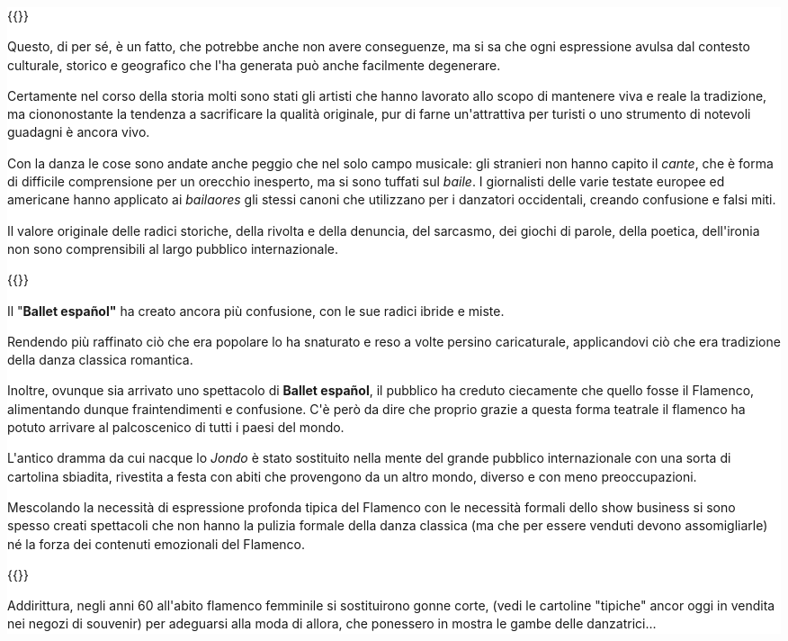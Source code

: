 <div class="w5 fr pl4">
{{<figureh src="teatro-di-flamenco.webp"
alt="Spettacolo di flamenco fine corsi al Teatro Ringhiera di Milano"
caption="Spettacolo di flamenco fine corsi al Teatro Ringhiera di Milano" >}}
</div>

Questo, di per sé, è un fatto, che potrebbe anche non avere conseguenze, ma si sa che ogni espressione avulsa dal contesto culturale, storico e geografico che l'ha generata può anche facilmente degenerare.

Certamente nel corso della storia molti sono stati gli artisti che hanno lavorato allo scopo di mantenere viva e reale la tradizione, ma ciononostante la tendenza a sacrificare la qualità originale, pur di farne un'attrattiva per turisti o uno strumento di notevoli guadagni è ancora vivo.

Con la danza le cose sono andate anche peggio che nel solo campo musicale: gli stranieri non hanno capito il _cante_, che è forma di difficile comprensione per un orecchio inesperto, ma si sono tuffati sul _baile_. I giornalisti delle varie testate europee ed americane hanno applicato ai _bailaores_ gli stessi canoni che utilizzano per i danzatori occidentali, creando confusione e falsi miti.

Il valore originale delle radici storiche, della rivolta e della denuncia, del sarcasmo, dei giochi di parole, della poetica, dell'ironia non sono comprensibili al largo pubblico internazionale.

<div class="w5 fr pl4">
{{<figureh src="ballet-nacional-de-espana.webp"
alt="Il Ballet Nacional Spagnolo"
caption="Il Ballet Nacional Spagnolo" >}}
</div>

Il "**Ballet español"** ha creato ancora più confusione, con le sue radici ibride e miste.

Rendendo più raffinato ciò che era popolare lo ha snaturato e reso a volte persino caricaturale, applicandovi ciò che era tradizione della danza classica romantica.

Inoltre, ovunque sia arrivato uno spettacolo di **Ballet español**, il pubblico ha creduto ciecamente che quello fosse il Flamenco, alimentando dunque fraintendimenti e confusione. C'è però da dire che proprio grazie a questa forma teatrale il flamenco ha potuto arrivare al palcoscenico di tutti i paesi del mondo.

L'antico dramma da cui nacque lo _Jondo_ è stato sostituito nella mente del grande pubblico internazionale con una sorta di cartolina sbiadita, rivestita a festa con abiti che provengono da un altro mondo, diverso e con meno preoccupazioni.

Mescolando la necessità di espressione profonda tipica del Flamenco con le necessità formali dello show business si sono spesso creati spettacoli che non hanno la pulizia formale della danza classica (ma che per essere venduti devono assomigliarle) né la forza dei contenuti emozionali del Flamenco.


<div class="w5 fr pl4">
{{<figureh src="flamenco-anni-60.webp"
alt="Le gonne corte del flamenco anni '60"
caption="Le gonne corte del flamenco anni '60" >}}
</div>


Addirittura, negli anni 60 all'abito flamenco femminile si sostituirono gonne corte, (vedi le cartoline "tipiche" ancor oggi in vendita nei negozi di souvenir) per adeguarsi alla moda di allora, che ponessero in mostra le gambe delle danzatrici...
